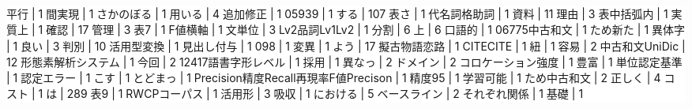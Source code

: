 平行 | 1
間実現 | 1
さかのぼる | 1
用いる | 4
追加修正 | 1
05939 | 1
する | 107
表さ | 1
代名詞格助詞 | 1
資料 | 11
理由 | 3
表中括弧内 | 1
実質上 | 1
確認 | 17
管理 | 3
表7 | 1
F値横軸 | 1
文単位 | 3
Lv2品詞Lv1Lv2 | 1
分割 | 6
上 | 6
口語的 | 1
06775中古和文 | 1
ため新た | 1
異体字 | 1
良い | 3
判別 | 10
活用型変換 | 1
見出し付与 | 1
098 | 1
変異 | 1
よう | 17
擬古物語恋路 | 1
CITECITE | 1
紐 | 1
容易 | 2
中古和文UniDic | 12
形態素解析システム | 1
今回 | 2
12417語書字形レベル | 1
採用 | 1
異なっ | 2
ドメイン | 2
コロケーション強度 | 1
豊富 | 1
単位認定基準 | 1
認定エラー | 1
こす | 1
とどまっ | 1
Precision精度Recall再現率F値Precison | 1
精度95 | 1
学習可能 | 1
ため中古和文 | 2
正しく | 4
コスト | 1
は | 289
表9 | 1
RWCPコーパス | 1
活用形 | 3
吸収 | 1
における | 5
ベースライン | 2
それぞれ関係 | 1
基礎 | 1